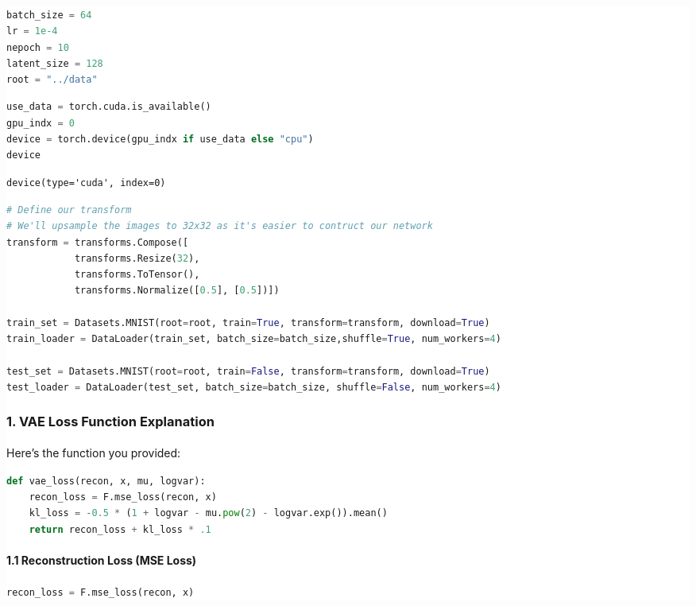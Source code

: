 ```python
```


```python
batch_size = 64
lr = 1e-4
nepoch = 10
latent_size = 128
root = "../data"
```


```python
use_data = torch.cuda.is_available()
gpu_indx = 0
device = torch.device(gpu_indx if use_data else "cpu")
device
```




    device(type='cuda', index=0)




```python
# Define our transform
# We'll upsample the images to 32x32 as it's easier to contruct our network
transform = transforms.Compose([
            transforms.Resize(32),
            transforms.ToTensor(),
            transforms.Normalize([0.5], [0.5])])

train_set = Datasets.MNIST(root=root, train=True, transform=transform, download=True)
train_loader = DataLoader(train_set, batch_size=batch_size,shuffle=True, num_workers=4)

test_set = Datasets.MNIST(root=root, train=False, transform=transform, download=True)
test_loader = DataLoader(test_set, batch_size=batch_size, shuffle=False, num_workers=4)
```



### 1. **VAE Loss Function Explanation**

Here’s the function you provided:

```python
def vae_loss(recon, x, mu, logvar):
    recon_loss = F.mse_loss(recon, x)
    kl_loss = -0.5 * (1 + logvar - mu.pow(2) - logvar.exp()).mean()
    return recon_loss + kl_loss * .1
```

#### 1.1 **Reconstruction Loss (MSE Loss)**

```python
recon_loss = F.mse_loss(recon, x)
```
